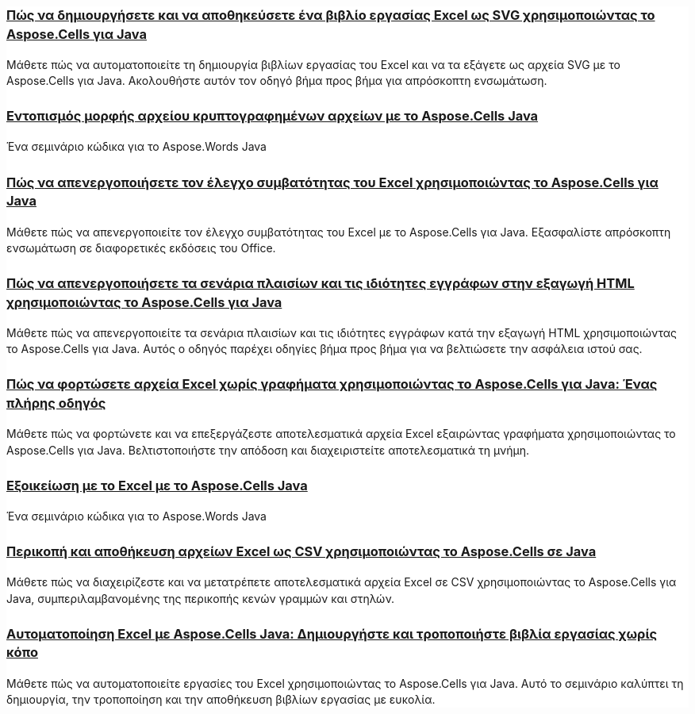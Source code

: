 ### [Πώς να δημιουργήσετε και να αποθηκεύσετε ένα βιβλίο εργασίας Excel ως SVG χρησιμοποιώντας το Aspose.Cells για Java](./create-save-workbook-svg-aspose-cells-java/)
Μάθετε πώς να αυτοματοποιείτε τη δημιουργία βιβλίων εργασίας του Excel και να τα εξάγετε ως αρχεία SVG με το Aspose.Cells για Java. Ακολουθήστε αυτόν τον οδηγό βήμα προς βήμα για απρόσκοπτη ενσωμάτωση.

### [Εντοπισμός μορφής αρχείου κρυπτογραφημένων αρχείων με το Aspose.Cells Java](./detect-encrypted-file-format-aspose-cells-java/)
Ένα σεμινάριο κώδικα για το Aspose.Words Java

### [Πώς να απενεργοποιήσετε τον έλεγχο συμβατότητας του Excel χρησιμοποιώντας το Aspose.Cells για Java](./disable-excel-compatibility-checker-aspose-cells-java/)
Μάθετε πώς να απενεργοποιείτε τον έλεγχο συμβατότητας του Excel με το Aspose.Cells για Java. Εξασφαλίστε απρόσκοπτη ενσωμάτωση σε διαφορετικές εκδόσεις του Office.

### [Πώς να απενεργοποιήσετε τα σενάρια πλαισίων και τις ιδιότητες εγγράφων στην εξαγωγή HTML χρησιμοποιώντας το Aspose.Cells για Java](./disable-frame-scripts-html-export-aspose-cells-java/)
Μάθετε πώς να απενεργοποιείτε τα σενάρια πλαισίων και τις ιδιότητες εγγράφων κατά την εξαγωγή HTML χρησιμοποιώντας το Aspose.Cells για Java. Αυτός ο οδηγός παρέχει οδηγίες βήμα προς βήμα για να βελτιώσετε την ασφάλεια ιστού σας.

### [Πώς να φορτώσετε αρχεία Excel χωρίς γραφήματα χρησιμοποιώντας το Aspose.Cells για Java: Ένας πλήρης οδηγός](./efficient-excel-loading-aspose-cells-java/)
Μάθετε πώς να φορτώνετε και να επεξεργάζεστε αποτελεσματικά αρχεία Excel εξαιρώντας γραφήματα χρησιμοποιώντας το Aspose.Cells για Java. Βελτιστοποιήστε την απόδοση και διαχειριστείτε αποτελεσματικά τη μνήμη.

### [Εξοικείωση με το Excel με το Aspose.Cells Java](./excel-aspose-cells-java-operations-guide/)
Ένα σεμινάριο κώδικα για το Aspose.Words Java

### [Περικοπή και αποθήκευση αρχείων Excel ως CSV χρησιμοποιώντας το Aspose.Cells σε Java](./excel-aspose-cells-java-trim-save-csv/)
Μάθετε πώς να διαχειρίζεστε και να μετατρέπετε αποτελεσματικά αρχεία Excel σε CSV χρησιμοποιώντας το Aspose.Cells για Java, συμπεριλαμβανομένης της περικοπής κενών γραμμών και στηλών.

### [Αυτοματοποίηση Excel με Aspose.Cells Java: Δημιουργήστε και τροποποιήστε βιβλία εργασίας χωρίς κόπο](./excel-automation-aspose-cells-java-create-modify-workbooks/)
Μάθετε πώς να αυτοματοποιείτε εργασίες του Excel χρησιμοποιώντας το Aspose.Cells για Java. Αυτό το σεμινάριο καλύπτει τη δημιουργία, την τροποποίηση και την αποθήκευση βιβλίων εργασίας με ευκολία.
